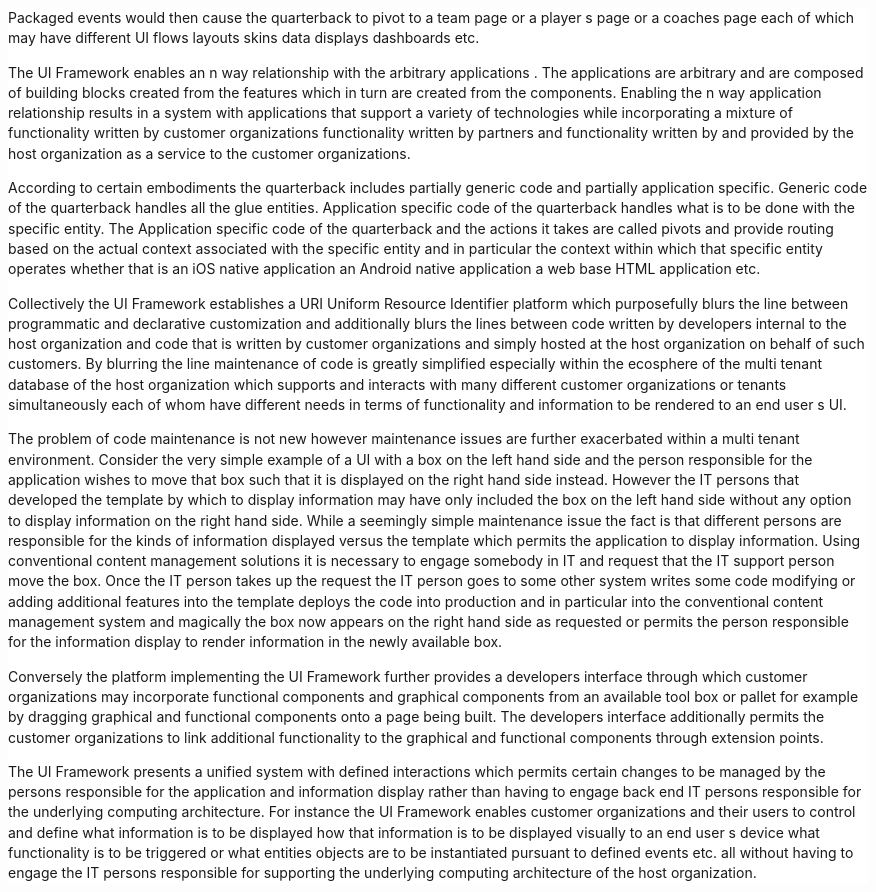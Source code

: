 Packaged events would then cause the quarterback to pivot to a team page or a player s page or a coaches page each of which may have different UI flows layouts skins data displays dashboards etc.

The UI Framework enables an n way relationship with the arbitrary applications . The applications are arbitrary and are composed of building blocks created from the features which in turn are created from the components. Enabling the n way application relationship results in a system with applications that support a variety of technologies while incorporating a mixture of functionality written by customer organizations functionality written by partners and functionality written by and provided by the host organization as a service to the customer organizations.

According to certain embodiments the quarterback includes partially generic code and partially application specific. Generic code of the quarterback handles all the glue entities. Application specific code of the quarterback handles what is to be done with the specific entity. The Application specific code of the quarterback and the actions it takes are called pivots and provide routing based on the actual context associated with the specific entity and in particular the context within which that specific entity operates whether that is an iOS native application an Android native application a web base HTML application etc.

Collectively the UI Framework establishes a URI Uniform Resource Identifier platform which purposefully blurs the line between programmatic and declarative customization and additionally blurs the lines between code written by developers internal to the host organization and code that is written by customer organizations and simply hosted at the host organization on behalf of such customers. By blurring the line maintenance of code is greatly simplified especially within the ecosphere of the multi tenant database of the host organization which supports and interacts with many different customer organizations or tenants simultaneously each of whom have different needs in terms of functionality and information to be rendered to an end user s UI.

The problem of code maintenance is not new however maintenance issues are further exacerbated within a multi tenant environment. Consider the very simple example of a UI with a box on the left hand side and the person responsible for the application wishes to move that box such that it is displayed on the right hand side instead. However the IT persons that developed the template by which to display information may have only included the box on the left hand side without any option to display information on the right hand side. While a seemingly simple maintenance issue the fact is that different persons are responsible for the kinds of information displayed versus the template which permits the application to display information. Using conventional content management solutions it is necessary to engage somebody in IT and request that the IT support person move the box. Once the IT person takes up the request the IT person goes to some other system writes some code modifying or adding additional features into the template deploys the code into production and in particular into the conventional content management system and magically the box now appears on the right hand side as requested or permits the person responsible for the information display to render information in the newly available box.

Conversely the platform implementing the UI Framework further provides a developers interface through which customer organizations may incorporate functional components and graphical components from an available tool box or pallet for example by dragging graphical and functional components onto a page being built. The developers interface additionally permits the customer organizations to link additional functionality to the graphical and functional components through extension points.

The UI Framework presents a unified system with defined interactions which permits certain changes to be managed by the persons responsible for the application and information display rather than having to engage back end IT persons responsible for the underlying computing architecture. For instance the UI Framework enables customer organizations and their users to control and define what information is to be displayed how that information is to be displayed visually to an end user s device what functionality is to be triggered or what entities objects are to be instantiated pursuant to defined events etc. all without having to engage the IT persons responsible for supporting the underlying computing architecture of the host organization.
